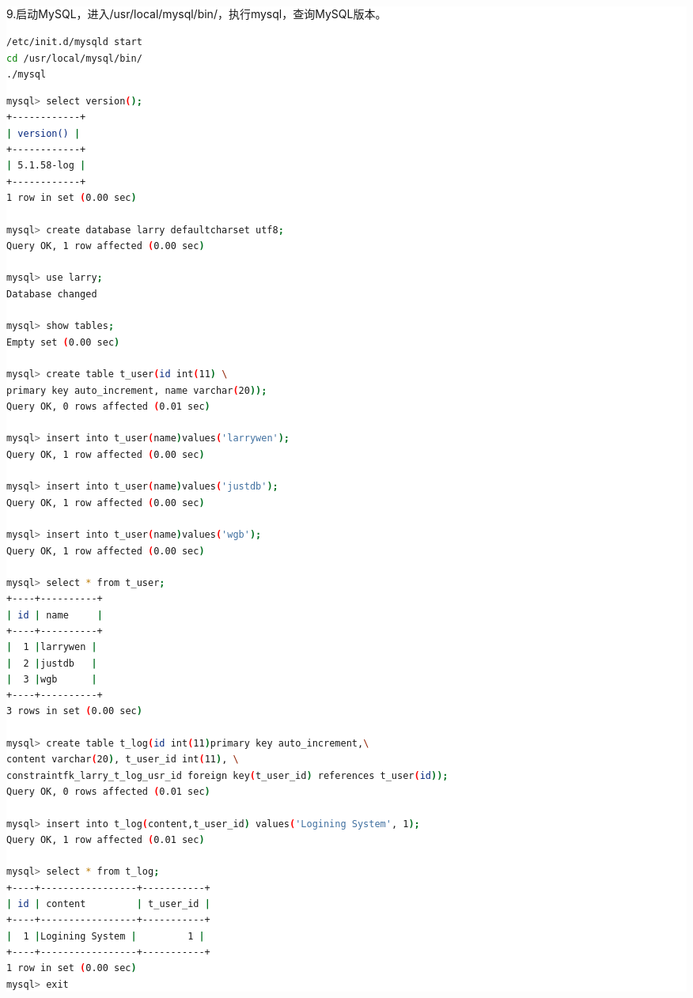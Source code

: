 9.启动MySQL，进入/usr/local/mysql/bin/，执行mysql，查询MySQL版本。

``` bash
/etc/init.d/mysqld start
cd /usr/local/mysql/bin/
./mysql
```

``` bash
mysql> select version();
+------------+
| version() |
+------------+
| 5.1.58-log |
+------------+
1 row in set (0.00 sec)

mysql> create database larry defaultcharset utf8;
Query OK, 1 row affected (0.00 sec)

mysql> use larry;
Database changed

mysql> show tables;
Empty set (0.00 sec)

mysql> create table t_user(id int(11) \
primary key auto_increment, name varchar(20));
Query OK, 0 rows affected (0.01 sec)

mysql> insert into t_user(name)values('larrywen');
Query OK, 1 row affected (0.00 sec)

mysql> insert into t_user(name)values('justdb');
Query OK, 1 row affected (0.00 sec)

mysql> insert into t_user(name)values('wgb');
Query OK, 1 row affected (0.00 sec)

mysql> select * from t_user;
+----+----------+
| id | name     |
+----+----------+
|  1 |larrywen |
|  2 |justdb   |
|  3 |wgb      |
+----+----------+
3 rows in set (0.00 sec)

mysql> create table t_log(id int(11)primary key auto_increment,\
content varchar(20), t_user_id int(11), \
constraintfk_larry_t_log_usr_id foreign key(t_user_id) references t_user(id));
Query OK, 0 rows affected (0.01 sec)

mysql> insert into t_log(content,t_user_id) values('Logining System', 1);
Query OK, 1 row affected (0.01 sec)

mysql> select * from t_log;
+----+-----------------+-----------+
| id | content         | t_user_id |
+----+-----------------+-----------+
|  1 |Logining System |         1 |
+----+-----------------+-----------+
1 row in set (0.00 sec)
mysql> exit
```